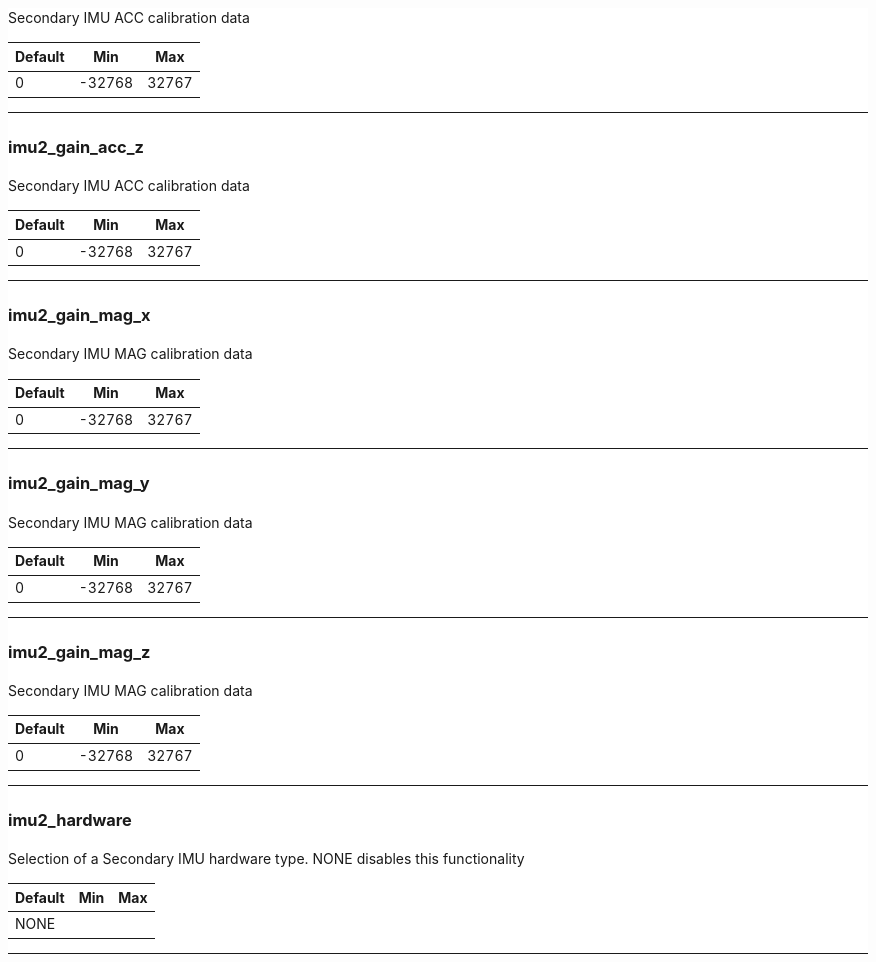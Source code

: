 Secondary IMU ACC calibration data

| Default | Min | Max |
| --- | --- | --- |
| 0 | -32768 | 32767 |

---

### imu2_gain_acc_z

Secondary IMU ACC calibration data

| Default | Min | Max |
| --- | --- | --- |
| 0 | -32768 | 32767 |

---

### imu2_gain_mag_x

Secondary IMU MAG calibration data

| Default | Min | Max |
| --- | --- | --- |
| 0 | -32768 | 32767 |

---

### imu2_gain_mag_y

Secondary IMU MAG calibration data

| Default | Min | Max |
| --- | --- | --- |
| 0 | -32768 | 32767 |

---

### imu2_gain_mag_z

Secondary IMU MAG calibration data

| Default | Min | Max |
| --- | --- | --- |
| 0 | -32768 | 32767 |

---

### imu2_hardware

Selection of a Secondary IMU hardware type. NONE disables this functionality

| Default | Min | Max |
| --- | --- | --- |
| NONE |  |  |

---